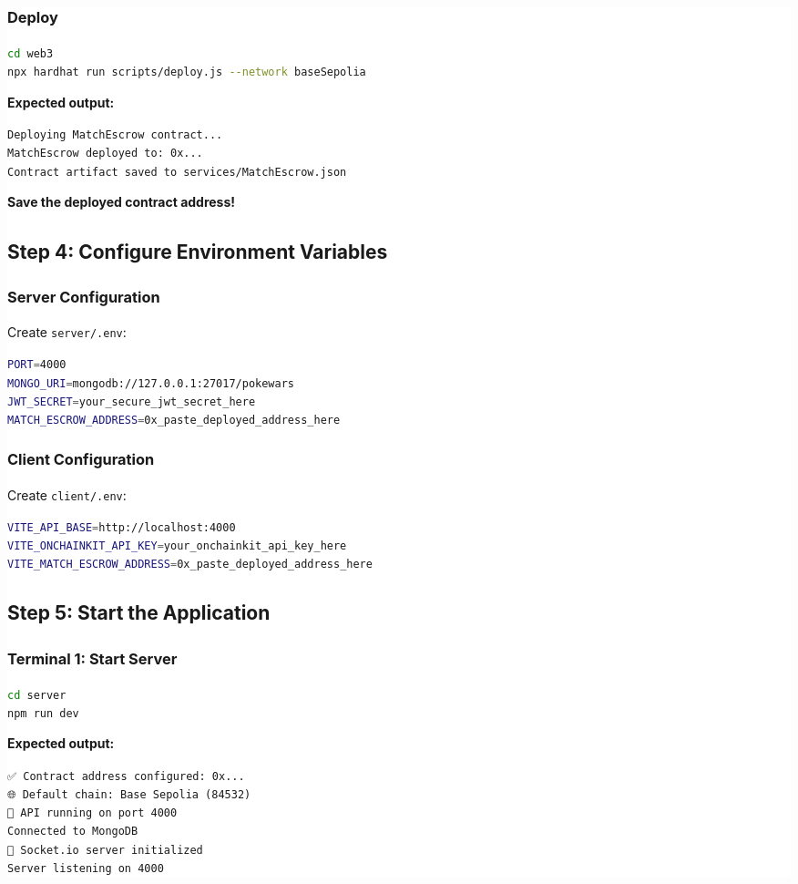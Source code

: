 ### Deploy

```bash
cd web3
npx hardhat run scripts/deploy.js --network baseSepolia
```

**Expected output:**
```
Deploying MatchEscrow contract...
MatchEscrow deployed to: 0x...
Contract artifact saved to services/MatchEscrow.json
```

**Save the deployed contract address!**

## Step 4: Configure Environment Variables

### Server Configuration

Create `server/.env`:
```bash
PORT=4000
MONGO_URI=mongodb://127.0.0.1:27017/pokewars
JWT_SECRET=your_secure_jwt_secret_here
MATCH_ESCROW_ADDRESS=0x_paste_deployed_address_here
```

### Client Configuration

Create `client/.env`:
```bash
VITE_API_BASE=http://localhost:4000
VITE_ONCHAINKIT_API_KEY=your_onchainkit_api_key_here
VITE_MATCH_ESCROW_ADDRESS=0x_paste_deployed_address_here
```

## Step 5: Start the Application

### Terminal 1: Start Server
```bash
cd server
npm run dev
```

**Expected output:**
```
✅ Contract address configured: 0x...
🌐 Default chain: Base Sepolia (84532)
📍 API running on port 4000
Connected to MongoDB
🔌 Socket.io server initialized
Server listening on 4000
```

